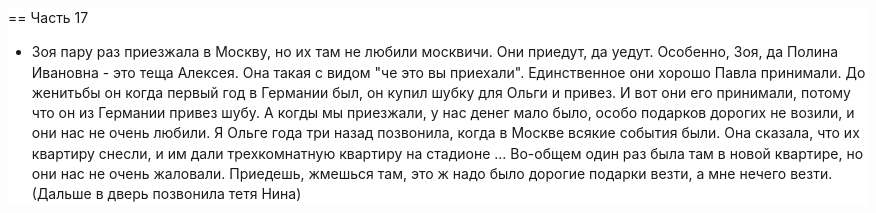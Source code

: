 == Часть 17
- Зоя пару раз приезжала в Москву, но их там не любили москвичи. Они приедут, да уедут. Особенно, Зоя, да Полина Ивановна - это теща Алексея. Она такая с видом "че это вы приехали". Единственное они хорошо Павла принимали. До женитьбы он когда первый год в Германии был, он купил шубку для Ольги и привез. И вот они его принимали, потому что он из Германии привез шубу. А когды мы приезжали, у нас денег мало было, особо подарков дорогих не возили, и они нас не очень любили. Я Ольге года три назад позвонила, когда в Москве всякие события были. Она сказала, что их квартиру снесли, и им дали трехкомнатную квартиру на стадионе ... Во-общем один раз была там в новой квартире, но они нас не очень жаловали. Приедешь, жмешься там, это ж надо было дорогие подарки везти, а мне нечего везти. 
(Дальше в дверь позвонила тетя Нина)






